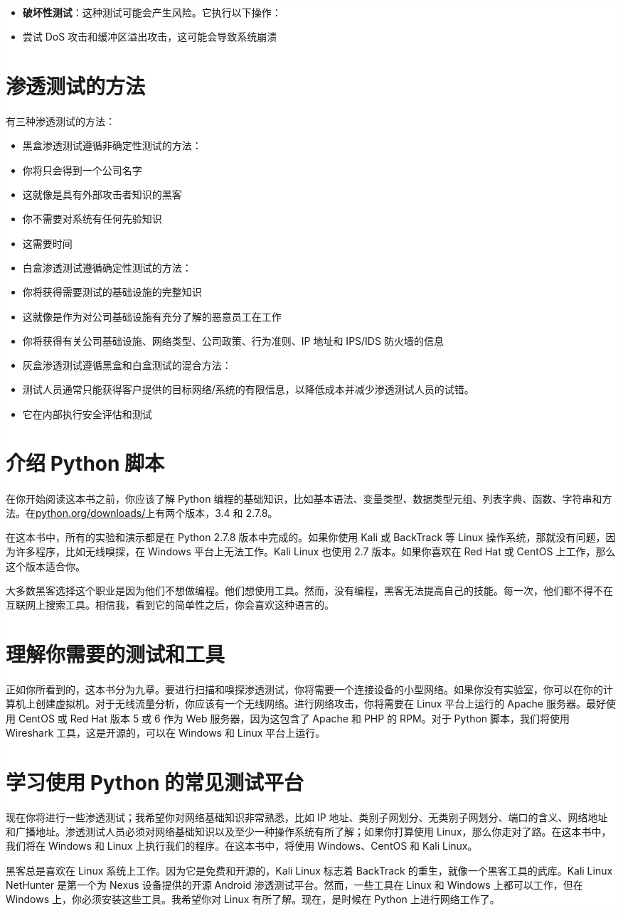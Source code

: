 +   **破坏性测试**：这种测试可能会产生风险。它执行以下操作：

+   尝试 DoS 攻击和缓冲区溢出攻击，这可能会导致系统崩溃

# 渗透测试的方法

有三种渗透测试的方法：

+   黑盒渗透测试遵循非确定性测试的方法：

+   你将只会得到一个公司名字

+   这就像是具有外部攻击者知识的黑客

+   你不需要对系统有任何先验知识

+   这需要时间

+   白盒渗透测试遵循确定性测试的方法：

+   你将获得需要测试的基础设施的完整知识

+   这就像是作为对公司基础设施有充分了解的恶意员工在工作

+   你将获得有关公司基础设施、网络类型、公司政策、行为准则、IP 地址和 IPS/IDS 防火墙的信息

+   灰盒渗透测试遵循黑盒和白盒测试的混合方法：

+   测试人员通常只能获得客户提供的目标网络/系统的有限信息，以降低成本并减少渗透测试人员的试错。

+   它在内部执行安全评估和测试

# 介绍 Python 脚本

在你开始阅读这本书之前，你应该了解 Python 编程的基础知识，比如基本语法、变量类型、数据类型元组、列表字典、函数、字符串和方法。在[python.org/downloads/](http://python.org/downloads/)上有两个版本，3.4 和 2.7.8。

在这本书中，所有的实验和演示都是在 Python 2.7.8 版本中完成的。如果你使用 Kali 或 BackTrack 等 Linux 操作系统，那就没有问题，因为许多程序，比如无线嗅探，在 Windows 平台上无法工作。Kali Linux 也使用 2.7 版本。如果你喜欢在 Red Hat 或 CentOS 上工作，那么这个版本适合你。

大多数黑客选择这个职业是因为他们不想做编程。他们想使用工具。然而，没有编程，黑客无法提高自己的技能。每一次，他们都不得不在互联网上搜索工具。相信我，看到它的简单性之后，你会喜欢这种语言的。

# 理解你需要的测试和工具

正如你所看到的，这本书分为九章。要进行扫描和嗅探渗透测试，你将需要一个连接设备的小型网络。如果你没有实验室，你可以在你的计算机上创建虚拟机。对于无线流量分析，你应该有一个无线网络。进行网络攻击，你将需要在 Linux 平台上运行的 Apache 服务器。最好使用 CentOS 或 Red Hat 版本 5 或 6 作为 Web 服务器，因为这包含了 Apache 和 PHP 的 RPM。对于 Python 脚本，我们将使用 Wireshark 工具，这是开源的，可以在 Windows 和 Linux 平台上运行。

# 学习使用 Python 的常见测试平台

现在你将进行一些渗透测试；我希望你对网络基础知识非常熟悉，比如 IP 地址、类别子网划分、无类别子网划分、端口的含义、网络地址和广播地址。渗透测试人员必须对网络基础知识以及至少一种操作系统有所了解；如果你打算使用 Linux，那么你走对了路。在这本书中，我们将在 Windows 和 Linux 上执行我们的程序。在这本书中，将使用 Windows、CentOS 和 Kali Linux。

黑客总是喜欢在 Linux 系统上工作。因为它是免费和开源的，Kali Linux 标志着 BackTrack 的重生，就像一个黑客工具的武库。Kali Linux NetHunter 是第一个为 Nexus 设备提供的开源 Android 渗透测试平台。然而，一些工具在 Linux 和 Windows 上都可以工作，但在 Windows 上，你必须安装这些工具。我希望你对 Linux 有所了解。现在，是时候在 Python 上进行网络工作了。
